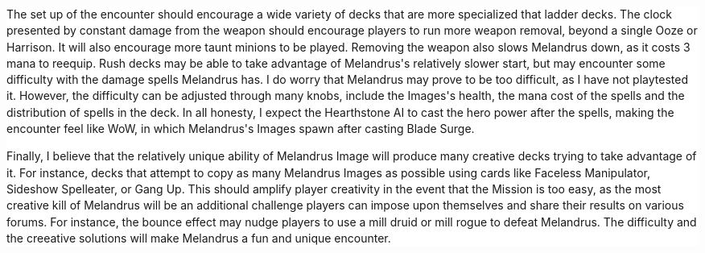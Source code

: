 The set up of the encounter should encourage a wide variety of decks that are more specialized that ladder decks. The clock presented by constant damage from the weapon should encourage players to run more weapon removal, beyond a single Ooze or Harrison. It will also encourage more taunt minions to be played. Removing the weapon also slows Melandrus down, as it costs 3 mana to reequip. Rush decks may be able to take advantage of Melandrus's relatively slower start, but may encounter some difficulty with the damage spells Melandrus has. I do worry that Melandrus may prove to be too difficult, as I have not playtested it. However, the difficulty can be adjusted through many knobs, include the Images's health, the mana cost of the spells and the distribution of spells in the deck. In all honesty, I expect the Hearthstone AI to cast the hero power after the spells, making the encounter feel like WoW, in which Melandrus's Images spawn after casting Blade Surge.

Finally, I believe that the relatively unique ability of Melandrus Image will produce many creative decks trying to take advantage of it. For instance, decks that attempt to copy as many Melandrus Images as possible using cards like Faceless Manipulator, Sideshow Spelleater, or Gang Up. This should amplify player creativity in the event that the Mission is too easy, as the most creative kill of Melandrus will be an additional challenge players can impose upon themselves and share their results on various forums. For instance, the bounce effect may nudge players to use a mill druid or mill rogue to defeat Melandrus. The difficulty and the creeative solutions will make Melandrus a fun and unique encounter.